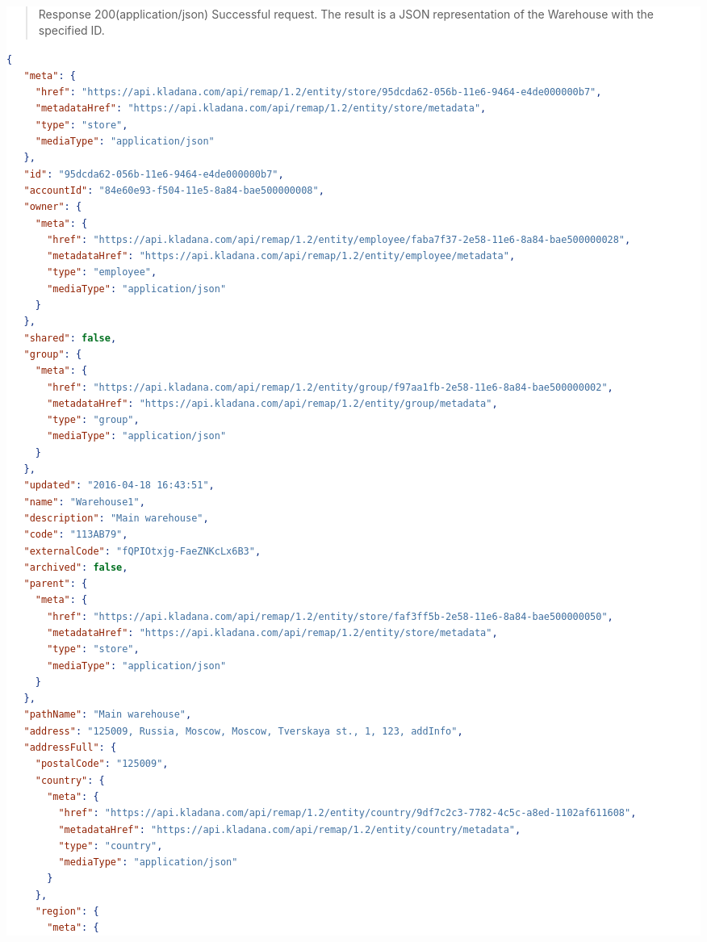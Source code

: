 > Response 200(application/json)
Successful request. The result is a JSON representation of the Warehouse with the specified ID.

```json
{
   "meta": {
     "href": "https://api.kladana.com/api/remap/1.2/entity/store/95dcda62-056b-11e6-9464-e4de000000b7",
     "metadataHref": "https://api.kladana.com/api/remap/1.2/entity/store/metadata",
     "type": "store",
     "mediaType": "application/json"
   },
   "id": "95dcda62-056b-11e6-9464-e4de000000b7",
   "accountId": "84e60e93-f504-11e5-8a84-bae500000008",
   "owner": {
     "meta": {
       "href": "https://api.kladana.com/api/remap/1.2/entity/employee/faba7f37-2e58-11e6-8a84-bae500000028",
       "metadataHref": "https://api.kladana.com/api/remap/1.2/entity/employee/metadata",
       "type": "employee",
       "mediaType": "application/json"
     }
   },
   "shared": false,
   "group": {
     "meta": {
       "href": "https://api.kladana.com/api/remap/1.2/entity/group/f97aa1fb-2e58-11e6-8a84-bae500000002",
       "metadataHref": "https://api.kladana.com/api/remap/1.2/entity/group/metadata",
       "type": "group",
       "mediaType": "application/json"
     }
   },
   "updated": "2016-04-18 16:43:51",
   "name": "Warehouse1",
   "description": "Main warehouse",
   "code": "113AB79",
   "externalCode": "fQPIOtxjg-FaeZNKcLx6B3",
   "archived": false,
   "parent": {
     "meta": {
       "href": "https://api.kladana.com/api/remap/1.2/entity/store/faf3ff5b-2e58-11e6-8a84-bae500000050",
       "metadataHref": "https://api.kladana.com/api/remap/1.2/entity/store/metadata",
       "type": "store",
       "mediaType": "application/json"
     }
   },
   "pathName": "Main warehouse",
   "address": "125009, Russia, Moscow, Moscow, Tverskaya st., 1, 123, addInfo",
   "addressFull": {
     "postalCode": "125009",
     "country": {
       "meta": {
         "href": "https://api.kladana.com/api/remap/1.2/entity/country/9df7c2c3-7782-4c5c-a8ed-1102af611608",
         "metadataHref": "https://api.kladana.com/api/remap/1.2/entity/country/metadata",
         "type": "country",
         "mediaType": "application/json"
       }
     },
     "region": {
       "meta": {
```